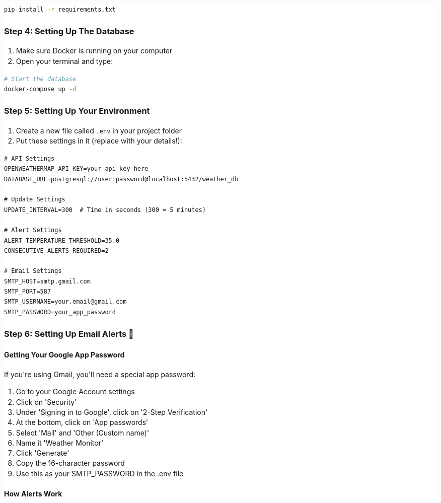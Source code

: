 ```bash
pip install -r requirements.txt
```

### Step 4: Setting Up The Database

1. Make sure Docker is running on your computer
2. Open your terminal and type:

```bash
# Start the database
docker-compose up -d
```

### Step 5: Setting Up Your Environment

1. Create a new file called `.env` in your project folder
2. Put these settings in it (replace with your details!):

```env
# API Settings
OPENWEATHERMAP_API_KEY=your_api_key_here
DATABASE_URL=postgresql://user:password@localhost:5432/weather_db

# Update Settings
UPDATE_INTERVAL=300  # Time in seconds (300 = 5 minutes)

# Alert Settings
ALERT_TEMPERATURE_THRESHOLD=35.0
CONSECUTIVE_ALERTS_REQUIRED=2

# Email Settings
SMTP_HOST=smtp.gmail.com
SMTP_PORT=587
SMTP_USERNAME=your.email@gmail.com
SMTP_PASSWORD=your_app_password
```

### Step 6: Setting Up Email Alerts 📧

#### Getting Your Google App Password

If you're using Gmail, you'll need a special app password:

1. Go to your Google Account settings
2. Click on 'Security'
3. Under 'Signing in to Google', click on '2-Step Verification'
4. At the bottom, click on 'App passwords'
5. Select 'Mail' and 'Other (Custom name)'
6. Name it 'Weather Monitor'
7. Click 'Generate'
8. Copy the 16-character password
9. Use this as your SMTP_PASSWORD in the .env file

#### How Alerts Work
